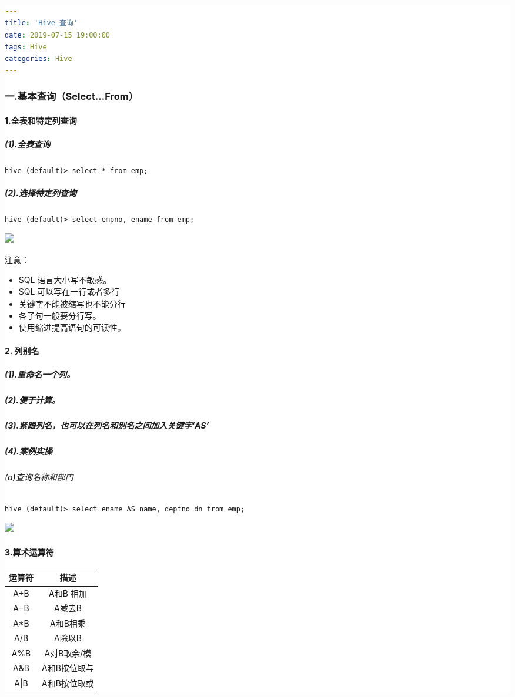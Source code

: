 ```yaml
---
title: 'Hive 查询'
date: 2019-07-15 19:00:00
tags: Hive
categories: Hive
---
```


### 一.基本查询（Select…From）

#### 1.全表和特定列查询

##### (1).全表查询
```shell
hive (default)> select * from emp;
```
##### (2).选择特定列查询
```shell
hive (default)> select empno, ename from emp;
```
![](https://imgconvert.csdnimg.cn/aHR0cHM6Ly91cGxvYWQtaW1hZ2VzLmppYW5zaHUuaW8vdXBsb2FkX2ltYWdlcy80MzkxNDA3LTQwMGMzMGVhYTRjM2YxNTYucG5n?x-oss-process=image/format,png)

注意：

* SQL 语言大小写不敏感。
* SQL 可以写在一行或者多行
* 关键字不能被缩写也不能分行
* 各子句一般要分行写。
* 使用缩进提高语句的可读性。

#### 2. 列别名

##### (1).重命名一个列。

##### (2).便于计算。

##### (3).紧跟列名，也可以在列名和别名之间加入关键字‘AS’

##### (4).案例实操
###### (a)查询名称和部门

```shell
hive (default)> select ename AS name, deptno dn from emp;
```
![](https://imgconvert.csdnimg.cn/aHR0cHM6Ly91cGxvYWQtaW1hZ2VzLmppYW5zaHUuaW8vdXBsb2FkX2ltYWdlcy80MzkxNDA3LTlhNmE5NjY3MThlZGQ4MjcucG5n?x-oss-process=image/format,png)

#### 3.算术运算符

|运算符|描述|
|:-:|:-:|
|A+B|A和B 相加|
|A-B|A减去B|
|A*B|A和B相乘|
|A/B|A除以B|
|A%B|A对B取余/模|
|A&B|A和B按位取与|
|A\|B|A和B按位取或|